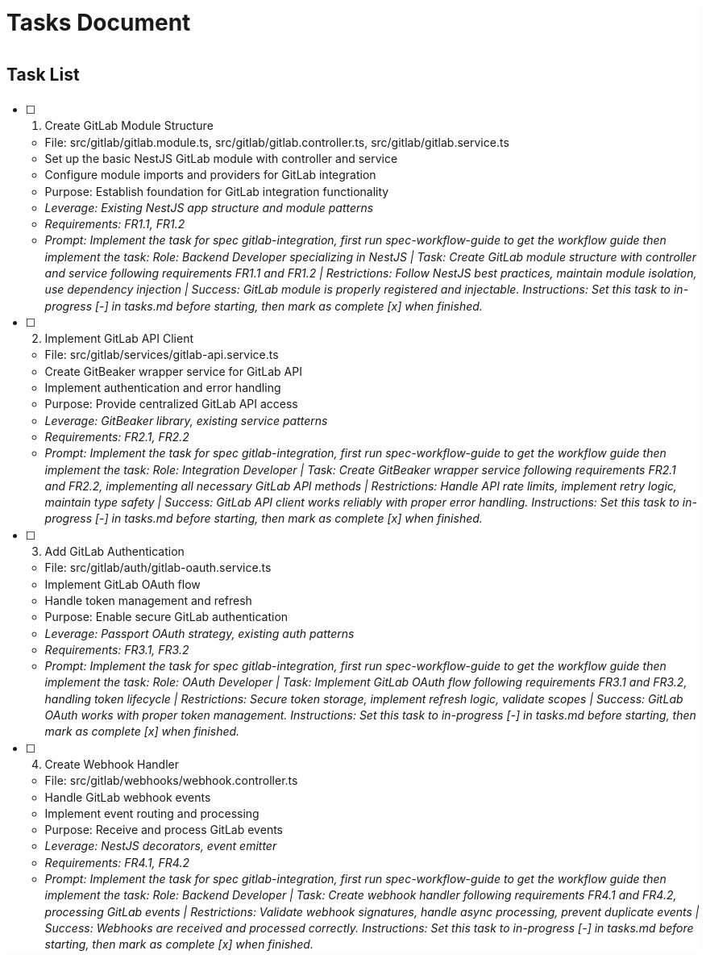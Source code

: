 # Tasks Document

## Task List

- [ ] 1. Create GitLab Module Structure
  - File: src/gitlab/gitlab.module.ts, src/gitlab/gitlab.controller.ts, src/gitlab/gitlab.service.ts
  - Set up the basic NestJS GitLab module with controller and service
  - Configure module imports and providers for GitLab integration
  - Purpose: Establish foundation for GitLab integration functionality
  - _Leverage: Existing NestJS app structure and module patterns_
  - _Requirements: FR1.1, FR1.2_
  - _Prompt: Implement the task for spec gitlab-integration, first run spec-workflow-guide to get the workflow guide then implement the task: Role: Backend Developer specializing in NestJS | Task: Create GitLab module structure with controller and service following requirements FR1.1 and FR1.2 | Restrictions: Follow NestJS best practices, maintain module isolation, use dependency injection | Success: GitLab module is properly registered and injectable. Instructions: Set this task to in-progress [-] in tasks.md before starting, then mark as complete [x] when finished._

- [ ] 2. Implement GitLab API Client
  - File: src/gitlab/services/gitlab-api.service.ts
  - Create GitBeaker wrapper service for GitLab API
  - Implement authentication and error handling
  - Purpose: Provide centralized GitLab API access
  - _Leverage: GitBeaker library, existing service patterns_
  - _Requirements: FR2.1, FR2.2_
  - _Prompt: Implement the task for spec gitlab-integration, first run spec-workflow-guide to get the workflow guide then implement the task: Role: Integration Developer | Task: Create GitBeaker wrapper service following requirements FR2.1 and FR2.2, implementing all necessary GitLab API methods | Restrictions: Handle API rate limits, implement retry logic, maintain type safety | Success: GitLab API client works reliably with proper error handling. Instructions: Set this task to in-progress [-] in tasks.md before starting, then mark as complete [x] when finished._

- [ ] 3. Add GitLab Authentication
  - File: src/gitlab/auth/gitlab-oauth.service.ts
  - Implement GitLab OAuth flow
  - Handle token management and refresh
  - Purpose: Enable secure GitLab authentication
  - _Leverage: Passport OAuth strategy, existing auth patterns_
  - _Requirements: FR3.1, FR3.2_
  - _Prompt: Implement the task for spec gitlab-integration, first run spec-workflow-guide to get the workflow guide then implement the task: Role: OAuth Developer | Task: Implement GitLab OAuth flow following requirements FR3.1 and FR3.2, handling token lifecycle | Restrictions: Secure token storage, implement refresh logic, validate scopes | Success: GitLab OAuth works with proper token management. Instructions: Set this task to in-progress [-] in tasks.md before starting, then mark as complete [x] when finished._

- [ ] 4. Create Webhook Handler
  - File: src/gitlab/webhooks/webhook.controller.ts
  - Handle GitLab webhook events
  - Implement event routing and processing
  - Purpose: Receive and process GitLab events
  - _Leverage: NestJS decorators, event emitter_
  - _Requirements: FR4.1, FR4.2_
  - _Prompt: Implement the task for spec gitlab-integration, first run spec-workflow-guide to get the workflow guide then implement the task: Role: Backend Developer | Task: Create webhook handler following requirements FR4.1 and FR4.2, processing GitLab events | Restrictions: Validate webhook signatures, handle async processing, prevent duplicate events | Success: Webhooks are received and processed correctly. Instructions: Set this task to in-progress [-] in tasks.md before starting, then mark as complete [x] when finished._
